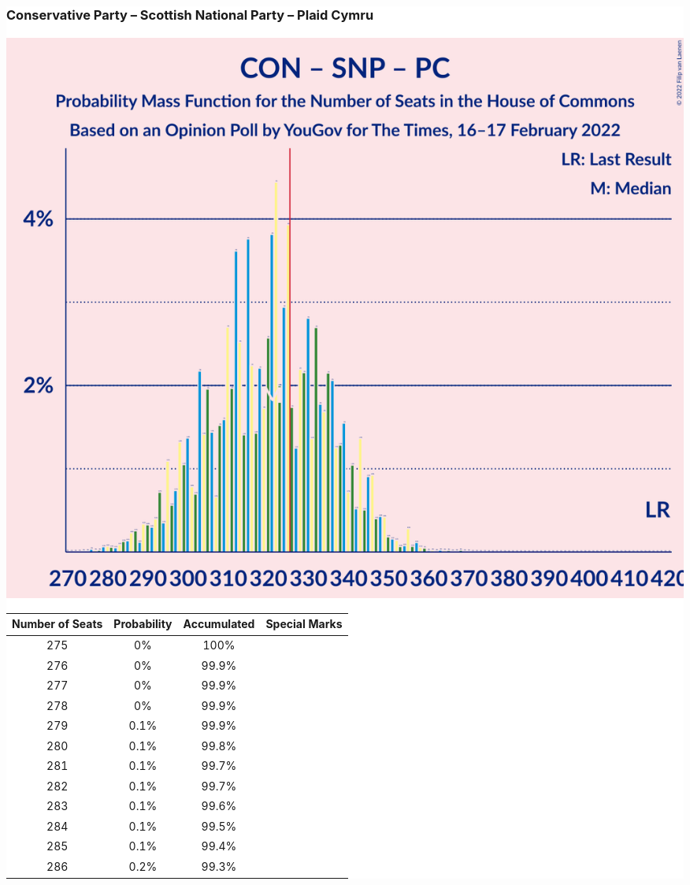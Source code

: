 ### Conservative Party – Scottish National Party – Plaid Cymru

![Graph with seats probability mass function not yet produced](2022-02-17-YouGov-coalitions-seats-pmf-con–snp–pc.png "Seats Probability Mass Function")

| Number of Seats | Probability | Accumulated | Special Marks |
|:---------------:|:-----------:|:-----------:|:-------------:|
| 275 | 0% | 100% |  |
| 276 | 0% | 99.9% |  |
| 277 | 0% | 99.9% |  |
| 278 | 0% | 99.9% |  |
| 279 | 0.1% | 99.9% |  |
| 280 | 0.1% | 99.8% |  |
| 281 | 0.1% | 99.7% |  |
| 282 | 0.1% | 99.7% |  |
| 283 | 0.1% | 99.6% |  |
| 284 | 0.1% | 99.5% |  |
| 285 | 0.1% | 99.4% |  |
| 286 | 0.2% | 99.3% |  |